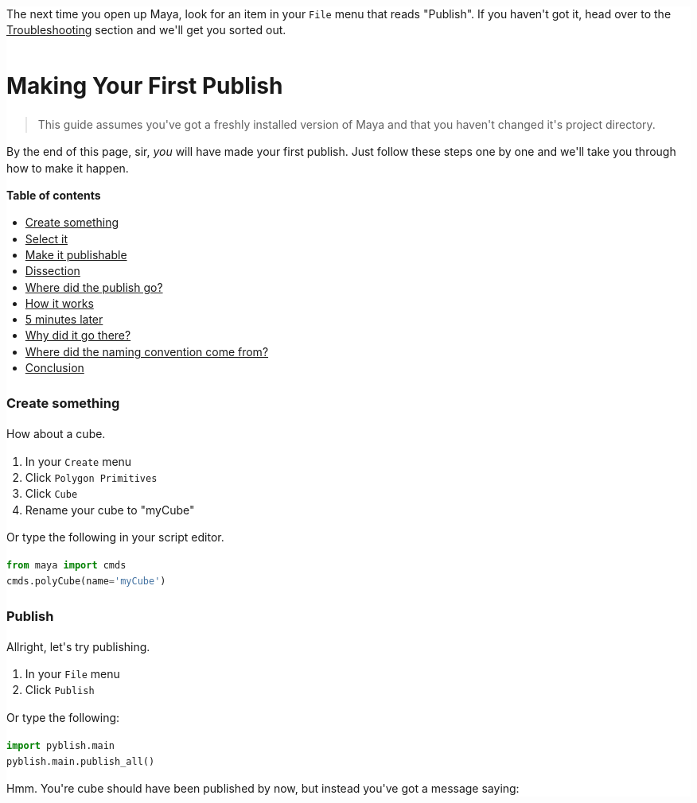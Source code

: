 The next time you open up Maya, look for an item in your `File` menu that reads "Publish". If you haven't got it, head over to the [Troubleshooting](#troubleshooting) section and we'll get you sorted out.


# Making Your First Publish

> This guide assumes you've got a freshly installed version of Maya and that you haven't changed it's project directory.

By the end of this page, sir, *you* will have made your first publish. Just follow these steps one by one and we'll take you through how to make it happen.

**Table of contents**

- [Create something](#create-something)
- [Select it](#select-it)
- [Make it publishable](#make-it-publishable)
- [Dissection](#dissection)
 - [Where did the publish go?](#where-did-the-publish-go)
 - [How it works](#how-it-works)
 - [5 minutes later](#5-minutes-later)
 - [Why did it go there?](#why-did-the-publish-go-there)
 - [Where did the naming convention come from?](#where-did-the-naming-convention-come-from)
- [Conclusion](#conclusion)

### Create something

How about a cube.

1. In your `Create` menu
2. Click `Polygon Primitives`
3. Click `Cube`
4. Rename your cube to "myCube"

Or type the following in your script editor.

```python
from maya import cmds
cmds.polyCube(name='myCube')
```

### Publish

Allright, let's try publishing.

1. In your `File` menu
2. Click `Publish`

Or type the following:

```python
import pyblish.main
pyblish.main.publish_all()
```

Hmm. You're cube should have been published by now, but instead you've got a message saying:
